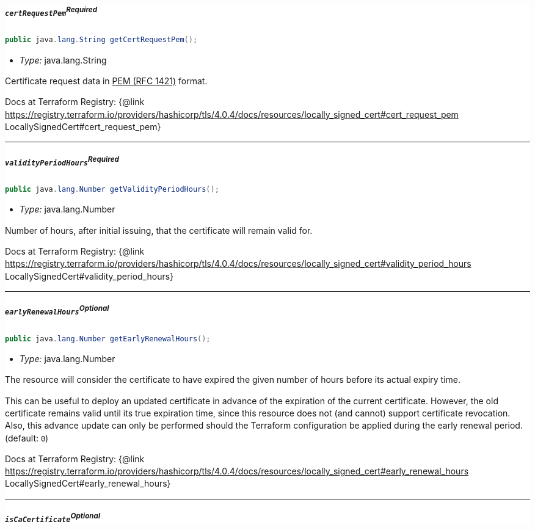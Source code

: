 
##### `certRequestPem`<sup>Required</sup> <a name="certRequestPem" id="@cdktf/provider-tls.locallySignedCert.LocallySignedCertConfig.property.certRequestPem"></a>

```java
public java.lang.String getCertRequestPem();
```

- *Type:* java.lang.String

Certificate request data in [PEM (RFC 1421)](https://datatracker.ietf.org/doc/html/rfc1421) format.

Docs at Terraform Registry: {@link https://registry.terraform.io/providers/hashicorp/tls/4.0.4/docs/resources/locally_signed_cert#cert_request_pem LocallySignedCert#cert_request_pem}

---

##### `validityPeriodHours`<sup>Required</sup> <a name="validityPeriodHours" id="@cdktf/provider-tls.locallySignedCert.LocallySignedCertConfig.property.validityPeriodHours"></a>

```java
public java.lang.Number getValidityPeriodHours();
```

- *Type:* java.lang.Number

Number of hours, after initial issuing, that the certificate will remain valid for.

Docs at Terraform Registry: {@link https://registry.terraform.io/providers/hashicorp/tls/4.0.4/docs/resources/locally_signed_cert#validity_period_hours LocallySignedCert#validity_period_hours}

---

##### `earlyRenewalHours`<sup>Optional</sup> <a name="earlyRenewalHours" id="@cdktf/provider-tls.locallySignedCert.LocallySignedCertConfig.property.earlyRenewalHours"></a>

```java
public java.lang.Number getEarlyRenewalHours();
```

- *Type:* java.lang.Number

The resource will consider the certificate to have expired the given number of hours before its actual expiry time.

This can be useful to deploy an updated certificate in advance of the expiration of the current certificate. However, the old certificate remains valid until its true expiration time, since this resource does not (and cannot) support certificate revocation. Also, this advance update can only be performed should the Terraform configuration be applied during the early renewal period. (default: `0`)

Docs at Terraform Registry: {@link https://registry.terraform.io/providers/hashicorp/tls/4.0.4/docs/resources/locally_signed_cert#early_renewal_hours LocallySignedCert#early_renewal_hours}

---

##### `isCaCertificate`<sup>Optional</sup> <a name="isCaCertificate" id="@cdktf/provider-tls.locallySignedCert.LocallySignedCertConfig.property.isCaCertificate"></a>
